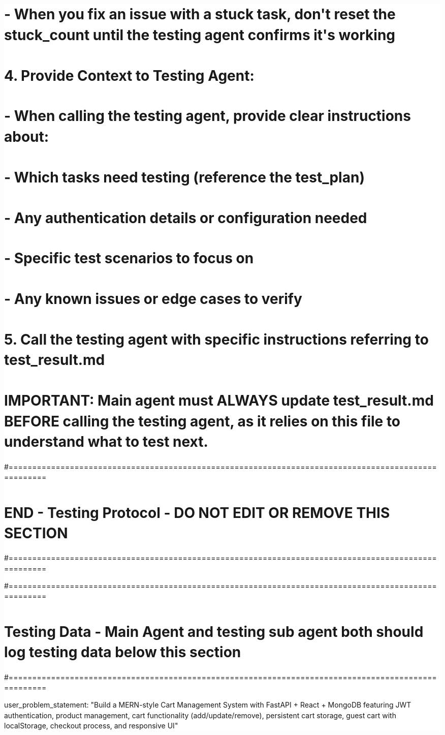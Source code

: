#    - When you fix an issue with a stuck task, don't reset the stuck_count until the testing agent confirms it's working
#
# 4. Provide Context to Testing Agent:
#    - When calling the testing agent, provide clear instructions about:
#      - Which tasks need testing (reference the test_plan)
#      - Any authentication details or configuration needed
#      - Specific test scenarios to focus on
#      - Any known issues or edge cases to verify
#
# 5. Call the testing agent with specific instructions referring to test_result.md
#
# IMPORTANT: Main agent must ALWAYS update test_result.md BEFORE calling the testing agent, as it relies on this file to understand what to test next.

#====================================================================================================
# END - Testing Protocol - DO NOT EDIT OR REMOVE THIS SECTION
#====================================================================================================



#====================================================================================================
# Testing Data - Main Agent and testing sub agent both should log testing data below this section
#====================================================================================================

user_problem_statement: "Build a MERN-style Cart Management System with FastAPI + React + MongoDB featuring JWT authentication, product management, cart functionality (add/update/remove), persistent cart storage, guest cart with localStorage, checkout process, and responsive UI"
